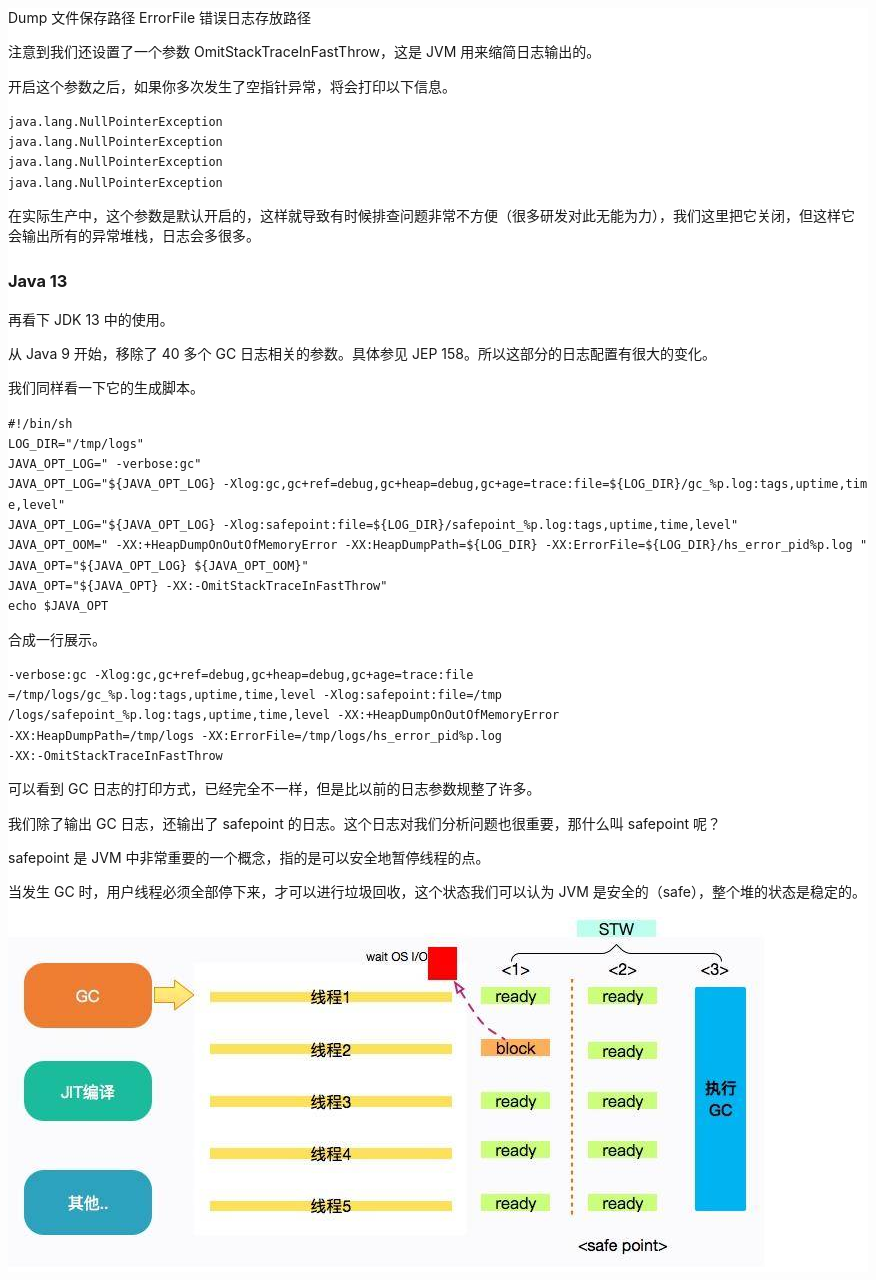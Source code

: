 <td>Dump 文件保存路径</td>
</tr>
<tr>
<td>ErrorFile</td>
<td>错误日志存放路径</td>
</tr>
</tbody>
</table>
<p>注意到我们还设置了一个参数 OmitStackTraceInFastThrow，这是 JVM 用来缩简日志输出的。</p>
<p>开启这个参数之后，如果你多次发生了空指针异常，将会打印以下信息。</p>
<pre><code>java.lang.NullPointerException
java.lang.NullPointerException
java.lang.NullPointerException
java.lang.NullPointerException
</code></pre>
<p>在实际生产中，这个参数是默认开启的，这样就导致有时候排查问题非常不方便（很多研发对此无能为力），我们这里把它关闭，但这样它会输出所有的异常堆栈，日志会多很多。</p>
<h3>Java 13</h3>
<p>再看下 JDK 13 中的使用。</p>
<p>从 Java 9 开始，移除了 40 多个 GC 日志相关的参数。具体参见 JEP 158。所以这部分的日志配置有很大的变化。</p>
<p>我们同样看一下它的生成脚本。</p>
<pre><code>#!/bin/sh
LOG_DIR=&quot;/tmp/logs&quot;
JAVA_OPT_LOG=&quot; -verbose:gc&quot;
JAVA_OPT_LOG=&quot;${JAVA_OPT_LOG} -Xlog:gc,gc+ref=debug,gc+heap=debug,gc+age=trace:file=${LOG_DIR}/gc_%p.log:tags,uptime,time,level&quot;
JAVA_OPT_LOG=&quot;${JAVA_OPT_LOG} -Xlog:safepoint:file=${LOG_DIR}/safepoint_%p.log:tags,uptime,time,level&quot;
JAVA_OPT_OOM=&quot; -XX:+HeapDumpOnOutOfMemoryError -XX:HeapDumpPath=${LOG_DIR} -XX:ErrorFile=${LOG_DIR}/hs_error_pid%p.log &quot;
JAVA_OPT=&quot;${JAVA_OPT_LOG} ${JAVA_OPT_OOM}&quot;
JAVA_OPT=&quot;${JAVA_OPT} -XX:-OmitStackTraceInFastThrow&quot;
echo $JAVA_OPT
</code></pre>
<p>合成一行展示。</p>
<pre><code>-verbose:gc -Xlog:gc,gc+ref=debug,gc+heap=debug,gc+age=trace:file
=/tmp/logs/gc_%p.log:tags,uptime,time,level -Xlog:safepoint:file=/tmp
/logs/safepoint_%p.log:tags,uptime,time,level -XX:+HeapDumpOnOutOfMemoryError 
-XX:HeapDumpPath=/tmp/logs -XX:ErrorFile=/tmp/logs/hs_error_pid%p.log 
-XX:-OmitStackTraceInFastThrow
</code></pre>
<p>可以看到 GC 日志的打印方式，已经完全不一样，但是比以前的日志参数规整了许多。</p>
<p>我们除了输出 GC 日志，还输出了 safepoint 的日志。这个日志对我们分析问题也很重要，那什么叫 safepoint 呢？</p>
<p>safepoint 是 JVM 中非常重要的一个概念，指的是可以安全地暂停线程的点。</p>
<p>当发生 GC 时，用户线程必须全部停下来，才可以进行垃圾回收，这个状态我们可以认为 JVM 是安全的（safe），整个堆的状态是稳定的。</p>
<p><img src="assets/Cgq2xl49MRaAZaFKAABeSE1hLTg491.jpg" alt="img" /></p>